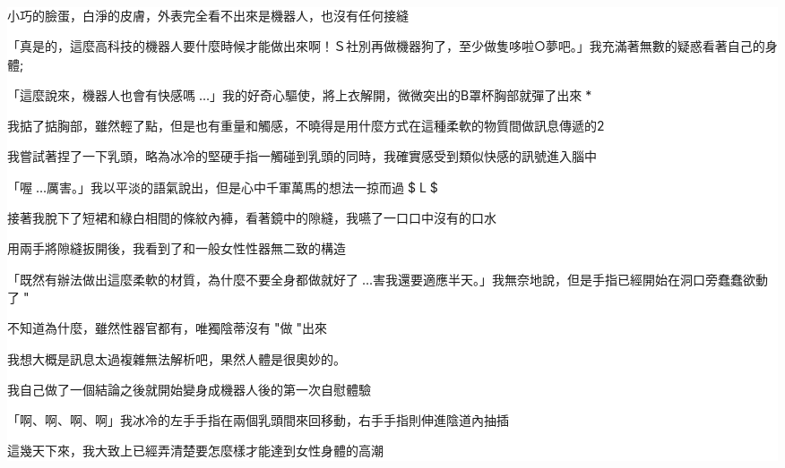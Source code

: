 


小巧的臉蛋，白淨的皮膚，外表完全看不出來是機器人，也沒有任何接縫





「真是的，這麼高科技的機器人要什麼時候才能做出來啊！Ｓ社別再做機器狗了，至少做隻哆啦○夢吧。」我充滿著無數的疑惑看著自己的身體;





「這麼說來，機器人也會有快感嗎 ...」我的好奇心驅使，將上衣解開，微微突出的B罩杯胸部就彈了出來 *





我掂了掂胸部，雖然輕了點，但是也有重量和觸感，不曉得是用什麼方式在這種柔軟的物質間做訊息傳遞的2





我嘗試著捏了一下乳頭，略為冰冷的堅硬手指一觸碰到乳頭的同時，我確實感受到類似快感的訊號進入腦中





「喔 ...厲害。」我以平淡的語氣說出，但是心中千軍萬馬的想法一掠而過 $ L $





接著我脫下了短裙和綠白相間的條紋內褲，看著鏡中的隙縫，我嚥了一口口中沒有的口水



用兩手將隙縫扳開後，我看到了和一般女性性器無二致的構造



「既然有辦法做出這麼柔軟的材質，為什麼不要全身都做就好了 ...害我還要適應半天。」我無奈地說，但是手指已經開始在洞口旁蠢蠢欲動了 "



不知道為什麼，雖然性器官都有，唯獨陰蒂沒有 "做 "出來





我想大概是訊息太過複雜無法解析吧，果然人體是很奧妙的。





我自己做了一個結論之後就開始變身成機器人後的第一次自慰體驗







「啊、啊、啊、啊」我冰冷的左手手指在兩個乳頭間來回移動，右手手指則伸進陰道內抽插



這幾天下來，我大致上已經弄清楚要怎麼樣才能達到女性身體的高潮





